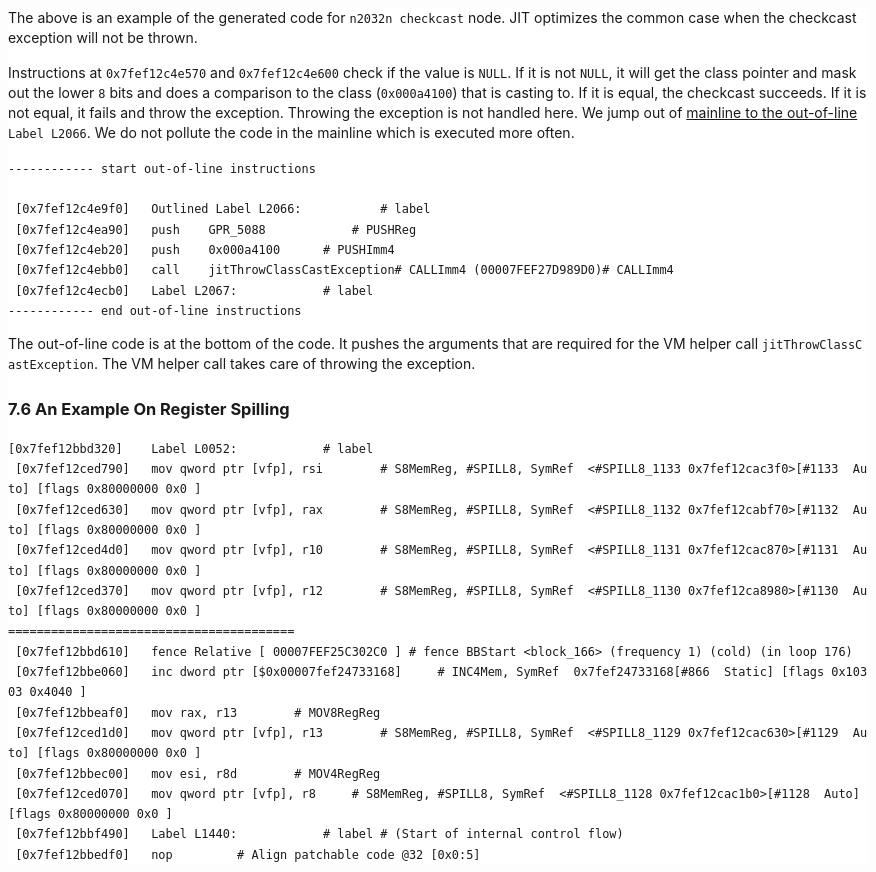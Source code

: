 The above is an example of the generated code for `n2032n checkcast` node. JIT optimizes the common case when the
checkcast exception will not be thrown.

Instructions at `0x7fef12c4e570` and `0x7fef12c4e600` check if the value is `NULL`. If it is not `NULL`, it will get the
class pointer and mask out the lower `8` bits and does a comparison to the class (`0x000a4100`) that is casting to. If
it is equal, the checkcast succeeds. If it is not equal, it fails and throw the exception. Throwing the exception is
not handled here. We jump out of [mainline to the out-of-line](https://github.com/eclipse/omr/blob/6eec759cd2d446f74d2b8a7ee3348d98ce6bfa79/doc/compiler/il/MainlineAndOutOfLineCode.md) `Label L2066`. We do not pollute the code in the
mainline which is executed more often.

```
------------ start out-of-line instructions

 [0x7fef12c4e9f0]	Outlined Label L2066:			# label
 [0x7fef12c4ea90]	push	GPR_5088			# PUSHReg
 [0x7fef12c4eb20]	push	0x000a4100		# PUSHImm4
 [0x7fef12c4ebb0]	call	jitThrowClassCastException# CALLImm4 (00007FEF27D989D0)# CALLImm4
 [0x7fef12c4ecb0]	Label L2067:			# label
------------ end out-of-line instructions
```
The out-of-line code is at the bottom of the code. It pushes the arguments that are required for the VM helper call
`jitThrowClassCastException`. The VM helper call takes care of throwing the exception.

### 7.6 An Example On Register Spilling

```
[0x7fef12bbd320]	Label L0052:			# label
 [0x7fef12ced790]	mov	qword ptr [vfp], rsi		# S8MemReg, #SPILL8, SymRef  <#SPILL8_1133 0x7fef12cac3f0>[#1133  Auto] [flags 0x80000000 0x0 ]
 [0x7fef12ced630]	mov	qword ptr [vfp], rax		# S8MemReg, #SPILL8, SymRef  <#SPILL8_1132 0x7fef12cabf70>[#1132  Auto] [flags 0x80000000 0x0 ]
 [0x7fef12ced4d0]	mov	qword ptr [vfp], r10		# S8MemReg, #SPILL8, SymRef  <#SPILL8_1131 0x7fef12cac870>[#1131  Auto] [flags 0x80000000 0x0 ]
 [0x7fef12ced370]	mov	qword ptr [vfp], r12		# S8MemReg, #SPILL8, SymRef  <#SPILL8_1130 0x7fef12ca8980>[#1130  Auto] [flags 0x80000000 0x0 ]
========================================
 [0x7fef12bbd610]	fence Relative [ 00007FEF25C302C0 ]	# fence BBStart <block_166> (frequency 1) (cold) (in loop 176)
 [0x7fef12bbe060]	inc	dword ptr [$0x00007fef24733168]		# INC4Mem, SymRef  0x7fef24733168[#866  Static] [flags 0x10303 0x4040 ]
 [0x7fef12bbeaf0]	mov	rax, r13		# MOV8RegReg
 [0x7fef12ced1d0]	mov	qword ptr [vfp], r13		# S8MemReg, #SPILL8, SymRef  <#SPILL8_1129 0x7fef12cac630>[#1129  Auto] [flags 0x80000000 0x0 ]
 [0x7fef12bbec00]	mov	esi, r8d		# MOV4RegReg
 [0x7fef12ced070]	mov	qword ptr [vfp], r8		# S8MemReg, #SPILL8, SymRef  <#SPILL8_1128 0x7fef12cac1b0>[#1128  Auto] [flags 0x80000000 0x0 ]
 [0x7fef12bbf490]	Label L1440:			# label	# (Start of internal control flow)
 [0x7fef12bbedf0]	nop			# Align patchable code @32 [0x0:5]
